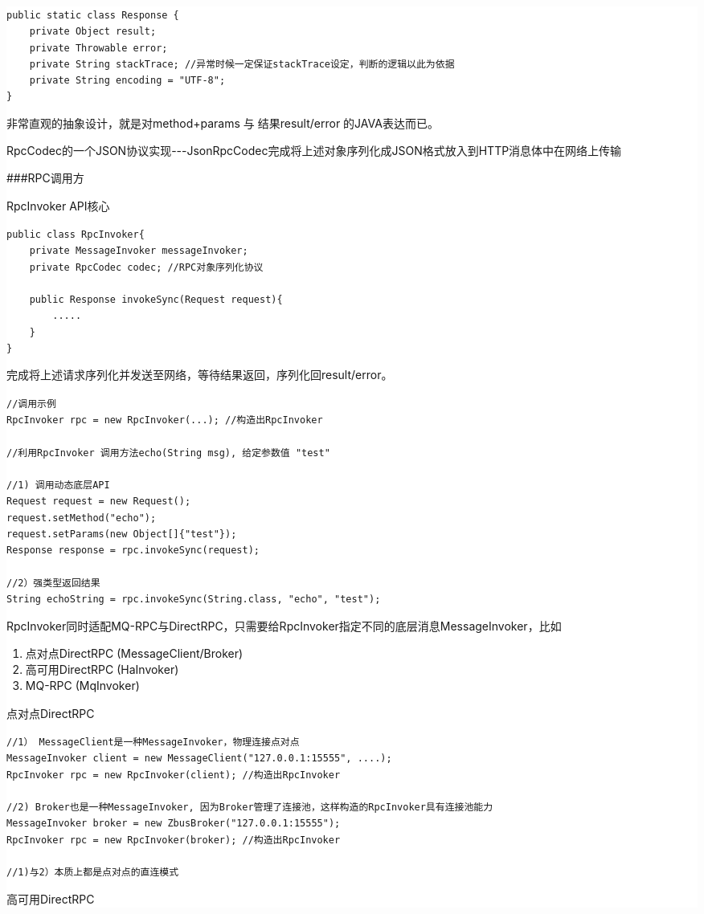 	public static class Response {  
		private Object result;  
		private Throwable error;
		private String stackTrace; //异常时候一定保证stackTrace设定，判断的逻辑以此为依据
		private String encoding = "UTF-8";
	}

非常直观的抽象设计，就是对method+params 与 结果result/error 的JAVA表达而已。

RpcCodec的一个JSON协议实现---JsonRpcCodec完成将上述对象序列化成JSON格式放入到HTTP消息体中在网络上传输

###RPC调用方

RpcInvoker API核心
	
	public class RpcInvoker{ 
		private MessageInvoker messageInvoker; 
		private RpcCodec codec; //RPC对象序列化协议
		
		public Response invokeSync(Request request){
			.....
		} 
	}
完成将上述请求序列化并发送至网络，等待结果返回，序列化回result/error。

	//调用示例
	RpcInvoker rpc = new RpcInvoker(...); //构造出RpcInvoker
	
	//利用RpcInvoker 调用方法echo(String msg), 给定参数值 "test"
	
	//1) 调用动态底层API
	Request request = new Request();
	request.setMethod("echo");
	request.setParams(new Object[]{"test"});
	Response response = rpc.invokeSync(request);
	
	//2）强类型返回结果
	String echoString = rpc.invokeSync(String.class, "echo", "test"); 
	
	

RpcInvoker同时适配MQ-RPC与DirectRPC，只需要给RpcInvoker指定不同的底层消息MessageInvoker，比如

1. 点对点DirectRPC (MessageClient/Broker) 
2. 高可用DirectRPC (HaInvoker)
3. MQ-RPC         (MqInvoker)

点对点DirectRPC
	
	//1） MessageClient是一种MessageInvoker，物理连接点对点
	MessageInvoker client = new MessageClient("127.0.0.1:15555", ....);
	RpcInvoker rpc = new RpcInvoker(client); //构造出RpcInvoker 
	
	//2) Broker也是一种MessageInvoker, 因为Broker管理了连接池，这样构造的RpcInvoker具有连接池能力
	MessageInvoker broker = new ZbusBroker("127.0.0.1:15555"); 
	RpcInvoker rpc = new RpcInvoker(broker); //构造出RpcInvoker 
	
	//1)与2）本质上都是点对点的直连模式
	
高可用DirectRPC
	